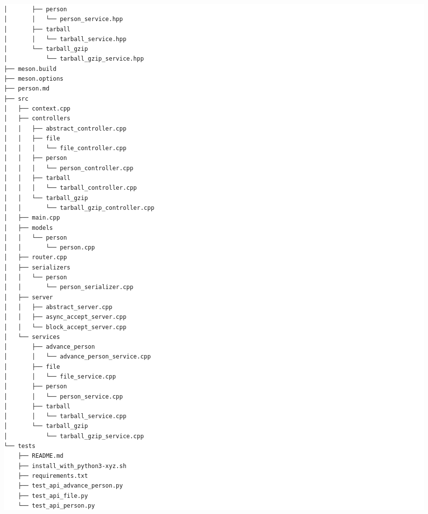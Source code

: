 ```console
│       ├── person
│       │   └── person_service.hpp
│       ├── tarball
│       │   └── tarball_service.hpp
│       └── tarball_gzip
│           └── tarball_gzip_service.hpp
├── meson.build
├── meson.options
├── person.md
├── src
│   ├── context.cpp
│   ├── controllers
│   │   ├── abstract_controller.cpp
│   │   ├── file
│   │   │   └── file_controller.cpp
│   │   ├── person
│   │   │   └── person_controller.cpp
│   │   ├── tarball
│   │   │   └── tarball_controller.cpp
│   │   └── tarball_gzip
│   │       └── tarball_gzip_controller.cpp
│   ├── main.cpp
│   ├── models
│   │   └── person
│   │       └── person.cpp
│   ├── router.cpp
│   ├── serializers
│   │   └── person
│   │       └── person_serializer.cpp
│   ├── server
│   │   ├── abstract_server.cpp
│   │   ├── async_accept_server.cpp
│   │   └── block_accept_server.cpp
│   └── services
│       ├── advance_person
│       │   └── advance_person_service.cpp
│       ├── file
│       │   └── file_service.cpp
│       ├── person
│       │   └── person_service.cpp
│       ├── tarball
│       │   └── tarball_service.cpp
│       └── tarball_gzip
│           └── tarball_gzip_service.cpp
└── tests
    ├── README.md
    ├── install_with_python3-xyz.sh
    ├── requirements.txt
    ├── test_api_advance_person.py
    ├── test_api_file.py
    └── test_api_person.py
```
